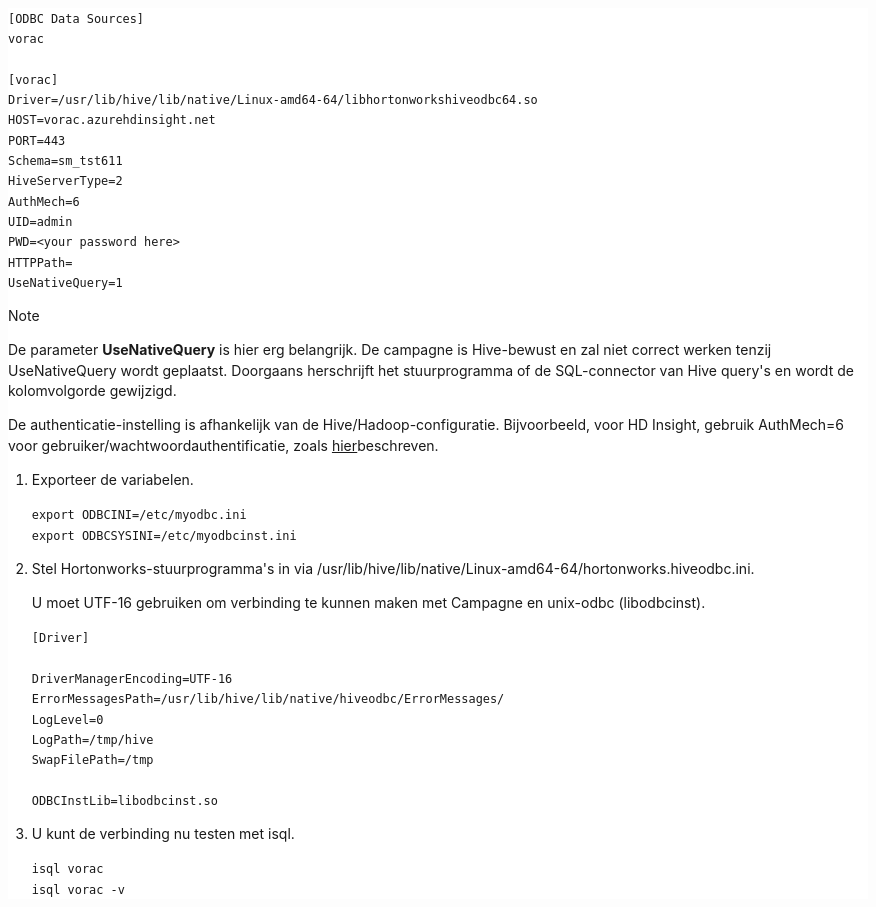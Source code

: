    ```
   [ODBC Data Sources]
   vorac 
   
   [vorac]
   Driver=/usr/lib/hive/lib/native/Linux-amd64-64/libhortonworkshiveodbc64.so
   HOST=vorac.azurehdinsight.net
   PORT=443
   Schema=sm_tst611
   HiveServerType=2
   AuthMech=6
   UID=admin
   PWD=<your password here>
   HTTPPath=
   UseNativeQuery=1
   ```

   >[!NOTE]
   >
   >De parameter **UseNativeQuery** is hier erg belangrijk. De campagne is Hive-bewust en zal niet correct werken tenzij UseNativeQuery wordt geplaatst. Doorgaans herschrijft het stuurprogramma of de SQL-connector van Hive query&#39;s en wordt de kolomvolgorde gewijzigd.

   De authenticatie-instelling is afhankelijk van de Hive/Hadoop-configuratie. Bijvoorbeeld, voor HD Insight, gebruik AuthMech=6 voor gebruiker/wachtwoordauthentificatie, zoals [hier](http://www.simba.com/products/Spark/doc/ODBC_InstallGuide/unix/content/odbc/hi/configuring/authenticating/azuresvc.htm)beschreven.

1. Exporteer de variabelen.

   ```
   export ODBCINI=/etc/myodbc.ini
   export ODBCSYSINI=/etc/myodbcinst.ini
   ```

1. Stel Hortonworks-stuurprogramma&#39;s in via /usr/lib/hive/lib/native/Linux-amd64-64/hortonworks.hiveodbc.ini.

   U moet UTF-16 gebruiken om verbinding te kunnen maken met Campagne en unix-odbc (libodbcinst).

   ```
   [Driver]
   
   DriverManagerEncoding=UTF-16
   ErrorMessagesPath=/usr/lib/hive/lib/native/hiveodbc/ErrorMessages/
   LogLevel=0
   LogPath=/tmp/hive
   SwapFilePath=/tmp
   
   ODBCInstLib=libodbcinst.so
   ```

1. U kunt de verbinding nu testen met isql.

   ```
   isql vorac
   isql vorac -v
   ```
